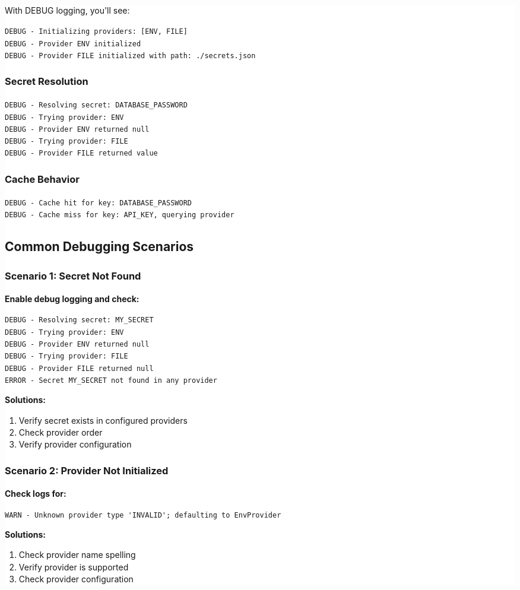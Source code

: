 With DEBUG logging, you'll see:
```
DEBUG - Initializing providers: [ENV, FILE]
DEBUG - Provider ENV initialized
DEBUG - Provider FILE initialized with path: ./secrets.json
```

### Secret Resolution

```
DEBUG - Resolving secret: DATABASE_PASSWORD
DEBUG - Trying provider: ENV
DEBUG - Provider ENV returned null
DEBUG - Trying provider: FILE
DEBUG - Provider FILE returned value
```

### Cache Behavior

```
DEBUG - Cache hit for key: DATABASE_PASSWORD
DEBUG - Cache miss for key: API_KEY, querying provider
```

## Common Debugging Scenarios

### Scenario 1: Secret Not Found

**Enable debug logging and check:**

```
DEBUG - Resolving secret: MY_SECRET
DEBUG - Trying provider: ENV
DEBUG - Provider ENV returned null
DEBUG - Trying provider: FILE
DEBUG - Provider FILE returned null
ERROR - Secret MY_SECRET not found in any provider
```

**Solutions:**
1. Verify secret exists in configured providers
2. Check provider order
3. Verify provider configuration

### Scenario 2: Provider Not Initialized

**Check logs for:**
```
WARN - Unknown provider type 'INVALID'; defaulting to EnvProvider
```

**Solutions:**
1. Check provider name spelling
2. Verify provider is supported
3. Check provider configuration
